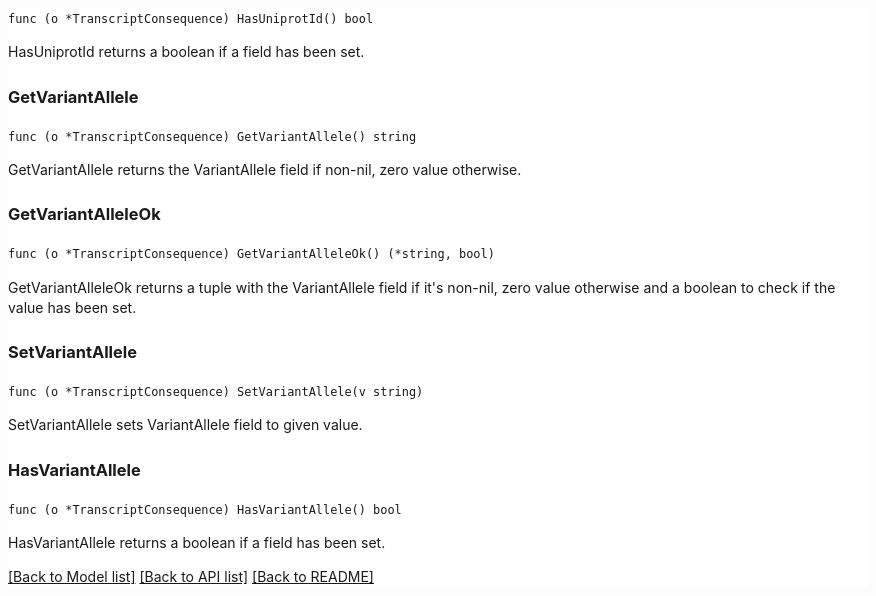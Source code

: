 `func (o *TranscriptConsequence) HasUniprotId() bool`

HasUniprotId returns a boolean if a field has been set.

### GetVariantAllele

`func (o *TranscriptConsequence) GetVariantAllele() string`

GetVariantAllele returns the VariantAllele field if non-nil, zero value otherwise.

### GetVariantAlleleOk

`func (o *TranscriptConsequence) GetVariantAlleleOk() (*string, bool)`

GetVariantAlleleOk returns a tuple with the VariantAllele field if it's non-nil, zero value otherwise
and a boolean to check if the value has been set.

### SetVariantAllele

`func (o *TranscriptConsequence) SetVariantAllele(v string)`

SetVariantAllele sets VariantAllele field to given value.

### HasVariantAllele

`func (o *TranscriptConsequence) HasVariantAllele() bool`

HasVariantAllele returns a boolean if a field has been set.


[[Back to Model list]](../README.md#documentation-for-models) [[Back to API list]](../README.md#documentation-for-api-endpoints) [[Back to README]](../README.md)


